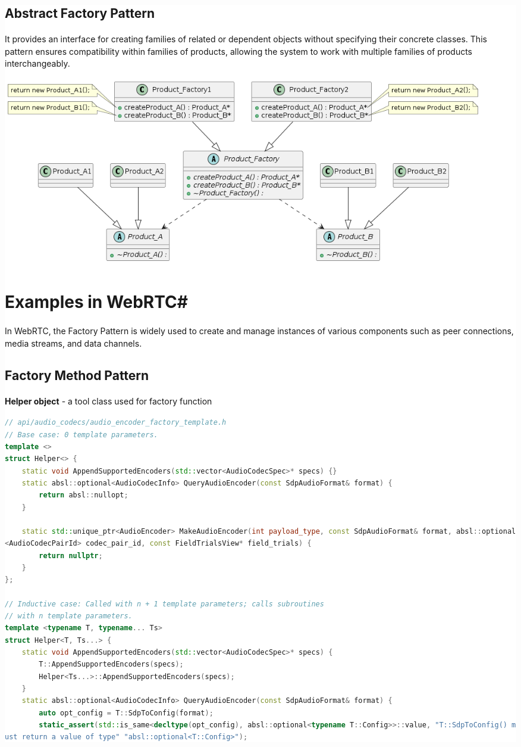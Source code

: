 ## Abstract Factory Pattern ##

It provides an interface for creating families of related or dependent objects without specifying their concrete classes. This pattern ensures compatibility within families of products, allowing the system to work with multiple families of products interchangeably.

<img src="img/13-3.png" alt="abstract_factory" width="800">


# Examples in WebRTC#

In WebRTC, the Factory Pattern is widely used to create and manage instances of various components such as peer connections, media streams, and data channels.


## Factory Method Pattern ##

**Helper object** - a tool class used for factory function
```c++
// api/audio_codecs/audio_encoder_factory_template.h
// Base case: 0 template parameters.
template <>
struct Helper<> {
    static void AppendSupportedEncoders(std::vector<AudioCodecSpec>* specs) {}
    static absl::optional<AudioCodecInfo> QueryAudioEncoder(const SdpAudioFormat& format) {
        return absl::nullopt;
    }

    static std::unique_ptr<AudioEncoder> MakeAudioEncoder(int payload_type, const SdpAudioFormat& format, absl::optional<AudioCodecPairId> codec_pair_id, const FieldTrialsView* field_trials) {
        return nullptr;
    }
};

// Inductive case: Called with n + 1 template parameters; calls subroutines
// with n template parameters.
template <typename T, typename... Ts>
struct Helper<T, Ts...> {
    static void AppendSupportedEncoders(std::vector<AudioCodecSpec>* specs) {
        T::AppendSupportedEncoders(specs);
        Helper<Ts...>::AppendSupportedEncoders(specs);
    }
    static absl::optional<AudioCodecInfo> QueryAudioEncoder(const SdpAudioFormat& format) {
        auto opt_config = T::SdpToConfig(format);
        static_assert(std::is_same<decltype(opt_config), absl::optional<typename T::Config>>::value, "T::SdpToConfig() must return a value of type" "absl::optional<T::Config>");
```
